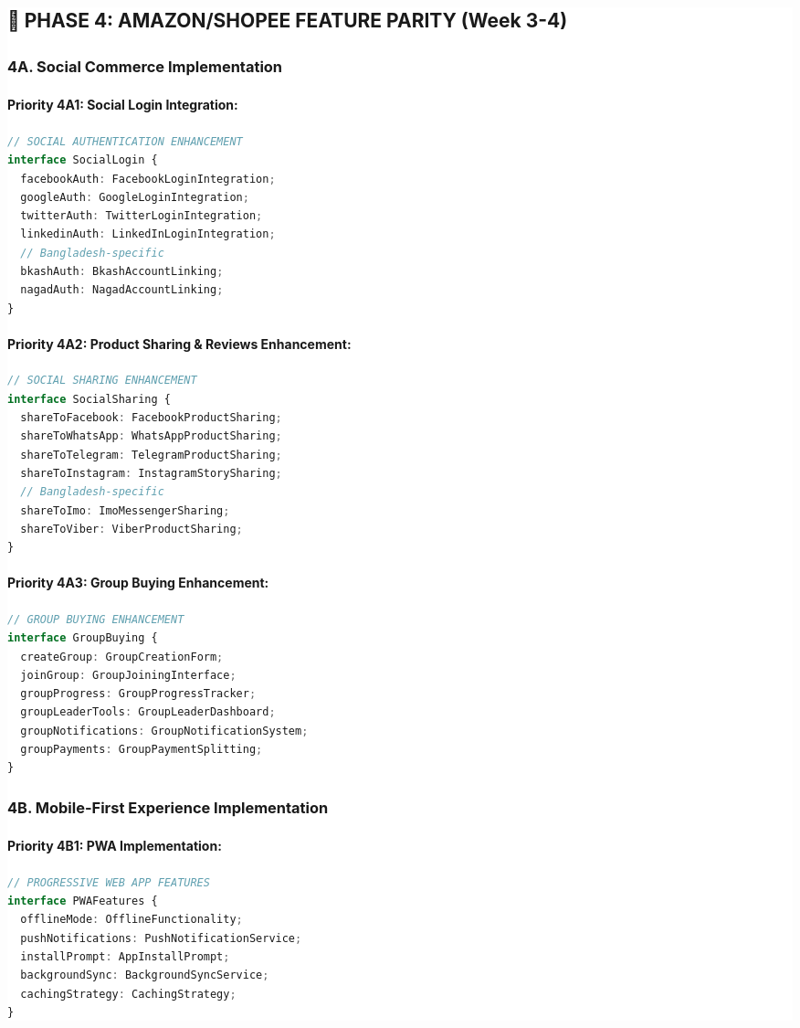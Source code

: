 
## 🚀 **PHASE 4: AMAZON/SHOPEE FEATURE PARITY (Week 3-4)**

### **4A. Social Commerce Implementation**

#### **Priority 4A1: Social Login Integration**:
```typescript
// SOCIAL AUTHENTICATION ENHANCEMENT
interface SocialLogin {
  facebookAuth: FacebookLoginIntegration;
  googleAuth: GoogleLoginIntegration;
  twitterAuth: TwitterLoginIntegration;
  linkedinAuth: LinkedInLoginIntegration;
  // Bangladesh-specific
  bkashAuth: BkashAccountLinking;
  nagadAuth: NagadAccountLinking;
}
```

#### **Priority 4A2: Product Sharing & Reviews Enhancement**:
```typescript
// SOCIAL SHARING ENHANCEMENT
interface SocialSharing {
  shareToFacebook: FacebookProductSharing;
  shareToWhatsApp: WhatsAppProductSharing;
  shareToTelegram: TelegramProductSharing;
  shareToInstagram: InstagramStorySharing;
  // Bangladesh-specific
  shareToImo: ImoMessengerSharing;
  shareToViber: ViberProductSharing;
}
```

#### **Priority 4A3: Group Buying Enhancement**:
```typescript
// GROUP BUYING ENHANCEMENT
interface GroupBuying {
  createGroup: GroupCreationForm;
  joinGroup: GroupJoiningInterface;
  groupProgress: GroupProgressTracker;
  groupLeaderTools: GroupLeaderDashboard;
  groupNotifications: GroupNotificationSystem;
  groupPayments: GroupPaymentSplitting;
}
```

### **4B. Mobile-First Experience Implementation**

#### **Priority 4B1: PWA Implementation**:
```typescript
// PROGRESSIVE WEB APP FEATURES
interface PWAFeatures {
  offlineMode: OfflineFunctionality;
  pushNotifications: PushNotificationService;
  installPrompt: AppInstallPrompt;
  backgroundSync: BackgroundSyncService;
  cachingStrategy: CachingStrategy;
}
```
